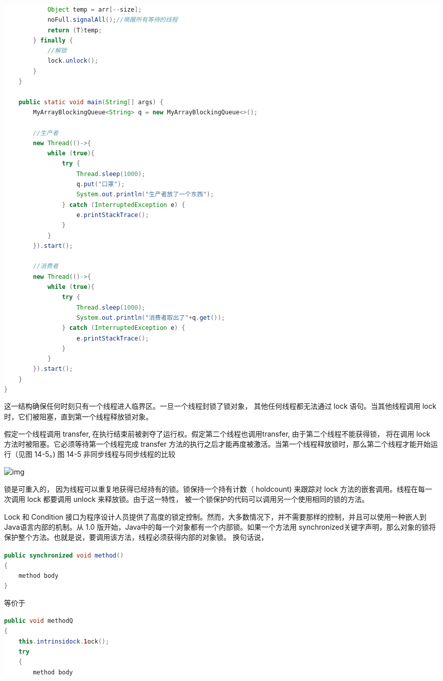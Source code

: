 ```java
            Object temp = arr[--size];
            noFull.signalAll();//唤醒所有等待的线程
            return (T)temp;
        } finally {
            //解锁
            lock.unlock();
        }
    }

    public static void main(String[] args) {
        MyArrayBlockingQueue<String> q = new MyArrayBlockingQueue<>();

        //生产者
        new Thread(()->{
            while (true){
                try {
                    Thread.sleep(1000);
                    q.put("口罩");
                    System.out.println("生产者放了一个东西");
                } catch (InterruptedException e) {
                    e.printStackTrace();
                }
            }
        }).start();

        //消费者
        new Thread(()->{
            while (true){
                try {
                    Thread.sleep(1000);
                    System.out.println("消费者取出了"+q.get());
                } catch (InterruptedException e) {
                    e.printStackTrace();
                }
            }
        }).start();
    }
}
```
这一结构确保任何时刻只有一个线程进人临界区。一旦一个线程封锁了锁对象， 其他任何线程都无法通过 lock 语句。当其他线程调用 lock 时，它们被阻塞，直到第一个线程释放锁对象。

假定一个线程调用 transfer, 在执行结束前被剥夺了运行权。假定第二个线程也调用transfer, 由于第二个线程不能获得锁， 将在调用 lock 方法时被阻塞。它必须等待第一个线程完成 transfer 方法的执行之后才能再度被激活。当第一个线程释放锁时，那么第二个线程才能开始运行（见图 14-5。) 图 14-5 非同步线程与同步线程的比较

![img](../img/图14-5.jpg)

锁是可重入的， 因为线程可以重复地获得已经持有的锁。锁保持一个持有计数（ holdcount) 来跟踪对 lock 方法的嵌套调用。线程在每一次调用 lock 都要调用 unlock 来释放锁。由于这一特性， 被一个锁保护的代码可以调用另一个使用相同的锁的方法。

Lock 和 Condition 接口为程序设计人员提供了高度的锁定控制。然而，大多数情况下，并不需要那样的控制，并且可以使用一种嵌人到 Java语言内部的机制。从 1.0 版开始，Java中的每一个对象都有一个内部锁。如果一个方法用 synchronized关键字声明，那么对象的锁将保护整个方法。也就是说，要调用该方法，线程必须获得内部的对象锁。 换句话说，
```java
public synchronized void method()
{
    method body
}
```
等价于
```java
public void methodQ
{
    this.intrinsidock.1ock();
    try
    {
        method body
```